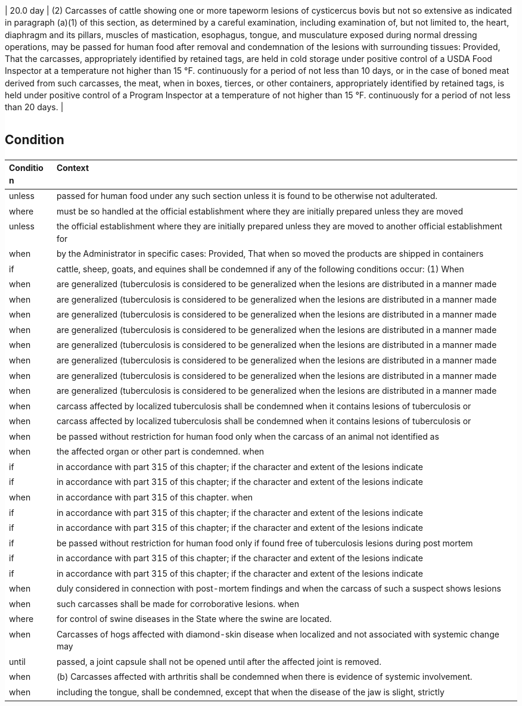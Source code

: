 | 20.0 day   | (2) Carcasses of cattle showing one or more tapeworm lesions of cysticercus bovis but not so extensive as indicated in paragraph (a)(1) of this section, as determined by a careful examination, including examination of, but not limited to, the heart, diaphragm and its pillars, muscles of mastication, esophagus, tongue, and musculature exposed during normal dressing operations, may be passed for human food after removal and condemnation of the lesions with surrounding tissues: Provided, That the carcasses, appropriately identified by retained tags, are held in cold storage under positive control of a USDA Food Inspector at a temperature not higher than 15 &#176;F. continuously for a period of not less than 10 days, or in the case of boned meat derived from such carcasses, the meat, when in boxes, tierces, or other containers, appropriately identified by retained tags, is held under positive control of a Program Inspector at a temperature of not higher than 15 &#176;F. continuously for a period of not less than 20 days. |


## Condition

| Condition   | Context                                                                                                                     |
|:------------|:----------------------------------------------------------------------------------------------------------------------------|
| unless      | passed for human food under any such section unless  it is found to be otherwise not adulterated.                           |
| where       | must be so handled at the official establishment where they are initially prepared unless they are moved                    |
| unless      | the official establishment where they are initially prepared unless they are moved to another official establishment for    |
| when        | by the Administrator in specific cases: Provided, That when so moved the products are shipped in containers                 |
| if          | cattle, sheep, goats, and equines shall be condemned if any of the following conditions occur: (1) When                     |
| when        | are generalized (tuberculosis is considered to be generalized when the lesions are distributed in a manner made             |
| when        | are generalized (tuberculosis is considered to be generalized when the lesions are distributed in a manner made             |
| when        | are generalized (tuberculosis is considered to be generalized when the lesions are distributed in a manner made             |
| when        | are generalized (tuberculosis is considered to be generalized when the lesions are distributed in a manner made             |
| when        | are generalized (tuberculosis is considered to be generalized when the lesions are distributed in a manner made             |
| when        | are generalized (tuberculosis is considered to be generalized when the lesions are distributed in a manner made             |
| when        | are generalized (tuberculosis is considered to be generalized when the lesions are distributed in a manner made             |
| when        | are generalized (tuberculosis is considered to be generalized when the lesions are distributed in a manner made             |
| when        | carcass affected by localized tuberculosis shall be condemned when  it contains lesions of tuberculosis or                  |
| when        | carcass affected by localized tuberculosis shall be condemned when  it contains lesions of tuberculosis or                  |
| when        | be passed without restriction for human food only when the carcass of an animal not identified as                           |
| when        | the affected organ or other part is condemned. when                                                                         |
| if          | in accordance with part 315 of this chapter; if the character and extent of the lesions indicate                            |
| if          | in accordance with part 315 of this chapter; if the character and extent of the lesions indicate                            |
| when        | in accordance with part 315 of this chapter. when                                                                           |
| if          | in accordance with part 315 of this chapter; if the character and extent of the lesions indicate                            |
| if          | in accordance with part 315 of this chapter; if the character and extent of the lesions indicate                            |
| if          | be passed without restriction for human food only if found free of tuberculosis lesions during post mortem                  |
| if          | in accordance with part 315 of this chapter; if the character and extent of the lesions indicate                            |
| if          | in accordance with part 315 of this chapter; if the character and extent of the lesions indicate                            |
| when        | duly considered in connection with post-mortem findings and when the carcass of such a suspect shows lesions                |
| when        | such carcasses shall be made for corroborative lesions. when                                                                |
| where       | for control of swine diseases in the State where  the swine are located.                                                    |
| when        | Carcasses of hogs affected with diamond-skin disease  when localized and not associated with systemic change may            |
| until       | passed, a joint capsule shall not be opened until  after the affected joint is removed.                                     |
| when        | (b) Carcasses affected with arthritis shall be condemned  when  there is evidence of systemic involvement.                  |
| when        | including the tongue, shall be condemned, except that when the disease of the jaw is slight, strictly                       |